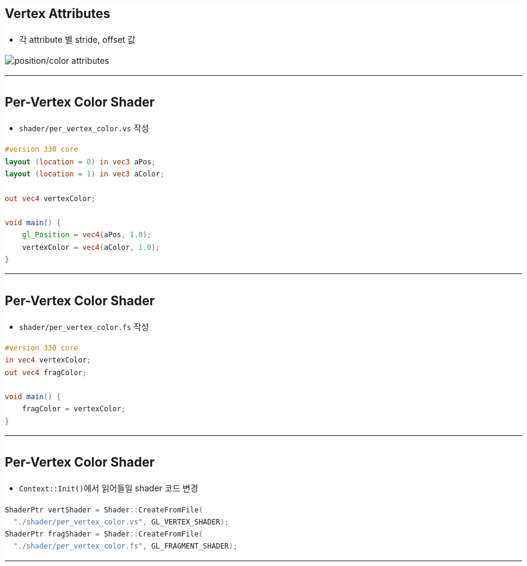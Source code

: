 
## Vertex Attributes

- 각 attribute 별 stride, offset 값

![position/color attributes](/opengl_course/note/images/05_position_color_attributes.png)

---

## Per-Vertex Color Shader

- `shader/per_vertex_color.vs` 작성

```glsl
#version 330 core
layout (location = 0) in vec3 aPos;
layout (location = 1) in vec3 aColor;

out vec4 vertexColor;

void main() {
    gl_Position = vec4(aPos, 1.0);
    vertexColor = vec4(aColor, 1.0);
}
```

---

## Per-Vertex Color Shader

- `shader/per_vertex_color.fs` 작성

```glsl
#version 330 core
in vec4 vertexColor;
out vec4 fragColor;

void main() {
    fragColor = vertexColor;
}
```

---

## Per-Vertex Color Shader

- `Context::Init()`에서 읽어들일 shader 코드 변경

```cpp
ShaderPtr vertShader = Shader::CreateFromFile(
  "./shader/per_vertex_color.vs", GL_VERTEX_SHADER);
ShaderPtr fragShader = Shader::CreateFromFile(
  "./shader/per_vertex_color.fs", GL_FRAGMENT_SHADER);
```

---
